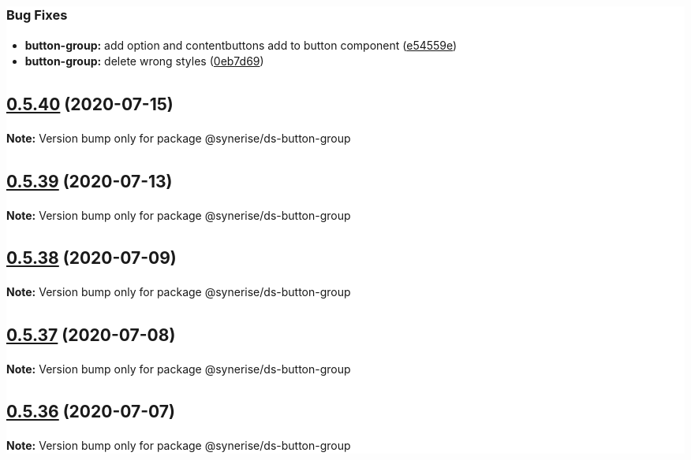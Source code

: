 
### Bug Fixes

* **button-group:** add option and contentbuttons add to button component ([e54559e](https://github.com/Synerise/synerise-design/commit/e54559eda6d5f569d643b5e97ea218d9a36c99bc))
* **button-group:** delete wrong styles ([0eb7d69](https://github.com/Synerise/synerise-design/commit/0eb7d69cfcbd2c57b5820a8fb81fe4894958c706))





## [0.5.40](https://github.com/Synerise/synerise-design/compare/@synerise/ds-button-group@0.5.39...@synerise/ds-button-group@0.5.40) (2020-07-15)

**Note:** Version bump only for package @synerise/ds-button-group





## [0.5.39](https://github.com/Synerise/synerise-design/compare/@synerise/ds-button-group@0.5.38...@synerise/ds-button-group@0.5.39) (2020-07-13)

**Note:** Version bump only for package @synerise/ds-button-group





## [0.5.38](https://github.com/Synerise/synerise-design/compare/@synerise/ds-button-group@0.5.37...@synerise/ds-button-group@0.5.38) (2020-07-09)

**Note:** Version bump only for package @synerise/ds-button-group





## [0.5.37](https://github.com/Synerise/synerise-design/compare/@synerise/ds-button-group@0.5.36...@synerise/ds-button-group@0.5.37) (2020-07-08)

**Note:** Version bump only for package @synerise/ds-button-group





## [0.5.36](https://github.com/Synerise/synerise-design/compare/@synerise/ds-button-group@0.5.35...@synerise/ds-button-group@0.5.36) (2020-07-07)

**Note:** Version bump only for package @synerise/ds-button-group




